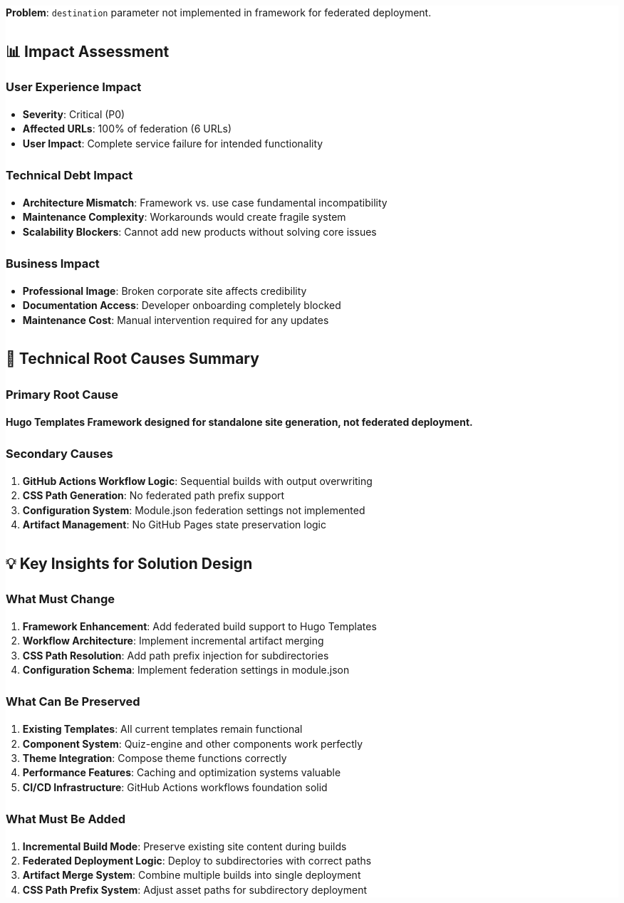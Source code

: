 **Problem**: `destination` parameter not implemented in framework for federated deployment.

## 📊 Impact Assessment

### User Experience Impact
- **Severity**: Critical (P0)
- **Affected URLs**: 100% of federation (6 URLs)
- **User Impact**: Complete service failure for intended functionality

### Technical Debt Impact
- **Architecture Mismatch**: Framework vs. use case fundamental incompatibility
- **Maintenance Complexity**: Workarounds would create fragile system
- **Scalability Blockers**: Cannot add new products without solving core issues

### Business Impact
- **Professional Image**: Broken corporate site affects credibility
- **Documentation Access**: Developer onboarding completely blocked
- **Maintenance Cost**: Manual intervention required for any updates

## 🔧 Technical Root Causes Summary

### Primary Root Cause
**Hugo Templates Framework designed for standalone site generation, not federated deployment.**

### Secondary Causes
1. **GitHub Actions Workflow Logic**: Sequential builds with output overwriting
2. **CSS Path Generation**: No federated path prefix support
3. **Configuration System**: Module.json federation settings not implemented
4. **Artifact Management**: No GitHub Pages state preservation logic

## 💡 Key Insights for Solution Design

### What Must Change
1. **Framework Enhancement**: Add federated build support to Hugo Templates
2. **Workflow Architecture**: Implement incremental artifact merging
3. **CSS Path Resolution**: Add path prefix injection for subdirectories
4. **Configuration Schema**: Implement federation settings in module.json

### What Can Be Preserved
1. **Existing Templates**: All current templates remain functional
2. **Component System**: Quiz-engine and other components work perfectly
3. **Theme Integration**: Compose theme functions correctly
4. **Performance Features**: Caching and optimization systems valuable
5. **CI/CD Infrastructure**: GitHub Actions workflows foundation solid

### What Must Be Added
1. **Incremental Build Mode**: Preserve existing site content during builds
2. **Federated Deployment Logic**: Deploy to subdirectories with correct paths
3. **Artifact Merge System**: Combine multiple builds into single deployment
4. **CSS Path Prefix System**: Adjust asset paths for subdirectory deployment
